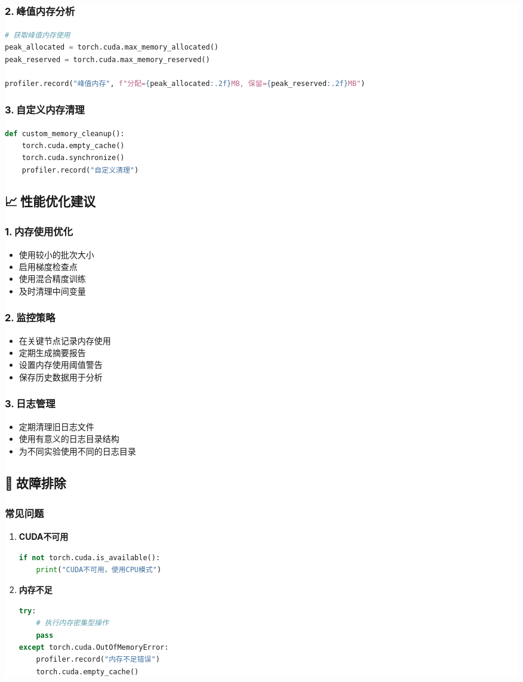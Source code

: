 ### 2. 峰值内存分析
```python
# 获取峰值内存使用
peak_allocated = torch.cuda.max_memory_allocated()
peak_reserved = torch.cuda.max_memory_reserved()

profiler.record("峰值内存", f"分配={peak_allocated:.2f}MB, 保留={peak_reserved:.2f}MB")
```

### 3. 自定义内存清理
```python
def custom_memory_cleanup():
    torch.cuda.empty_cache()
    torch.cuda.synchronize()
    profiler.record("自定义清理")
```

## 📈 性能优化建议

### 1. 内存使用优化
- 使用较小的批次大小
- 启用梯度检查点
- 使用混合精度训练
- 及时清理中间变量

### 2. 监控策略
- 在关键节点记录内存使用
- 定期生成摘要报告
- 设置内存使用阈值警告
- 保存历史数据用于分析

### 3. 日志管理
- 定期清理旧日志文件
- 使用有意义的日志目录结构
- 为不同实验使用不同的日志目录

## 🐛 故障排除

### 常见问题

1. **CUDA不可用**
   ```python
   if not torch.cuda.is_available():
       print("CUDA不可用，使用CPU模式")
   ```

2. **内存不足**
   ```python
   try:
       # 执行内存密集型操作
       pass
   except torch.cuda.OutOfMemoryError:
       profiler.record("内存不足错误")
       torch.cuda.empty_cache()
   ```

